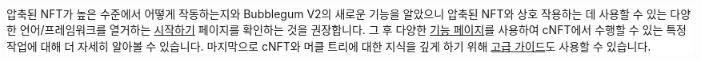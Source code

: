 압축된 NFT가 높은 수준에서 어떻게 작동하는지와 Bubblegum V2의 새로운 기능을 알았으니 압축된 NFT와 상호 작용하는 데 사용할 수 있는 다양한 언어/프레임워크를 열거하는 [시작하기](/kr/bubblegum-v2/sdk) 페이지를 확인하는 것을 권장합니다. 그 후 다양한 [기능 페이지](/kr/bubblegum-v2/create-trees)를 사용하여 cNFT에서 수행할 수 있는 특정 작업에 대해 더 자세히 알아볼 수 있습니다. 마지막으로 cNFT와 머클 트리에 대한 지식을 깊게 하기 위해 [고급 가이드](/kr/bubblegum-v2/concurrent-merkle-trees)도 사용할 수 있습니다.